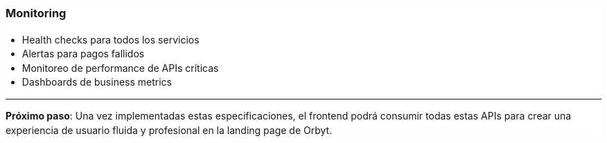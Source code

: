 ### **Monitoring**
- Health checks para todos los servicios
- Alertas para pagos fallidos
- Monitoreo de performance de APIs críticas
- Dashboards de business metrics

---

**Próximo paso**: Una vez implementadas estas especificaciones, el frontend podrá consumir todas estas APIs para crear una experiencia de usuario fluida y profesional en la landing page de Orbyt.